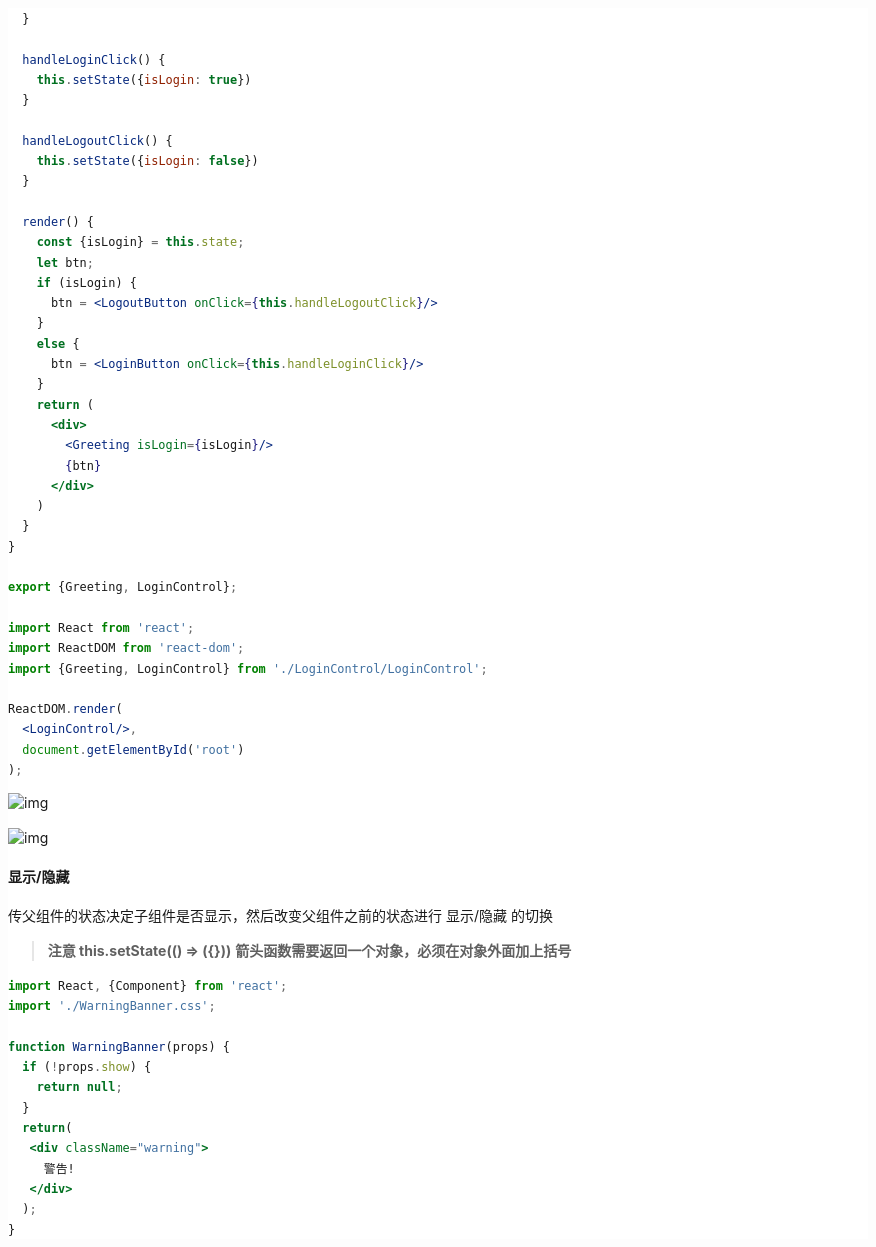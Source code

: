 ```jsx
  }
  
  handleLoginClick() {
    this.setState({isLogin: true})
  }

  handleLogoutClick() {
    this.setState({isLogin: false}) 
  }
  
  render() {
    const {isLogin} = this.state;
    let btn;
    if (isLogin) {
      btn = <LogoutButton onClick={this.handleLogoutClick}/> 
    }
    else {
      btn = <LoginButton onClick={this.handleLoginClick}/>
    }
    return (
      <div>
        <Greeting isLogin={isLogin}/>
        {btn}
      </div>
    )
  }
} 

export {Greeting, LoginControl};

import React from 'react';
import ReactDOM from 'react-dom';
import {Greeting, LoginControl} from './LoginControl/LoginControl';

ReactDOM.render(
  <LoginControl/>,
  document.getElementById('root')
);
```

![img](https://cdn.nlark.com/yuque/0/2021/jpeg/1614731/1611147582960-0e8ad438-f019-4c9d-aa94-19682edf7dc8.jpeg)

![img](https://cdn.nlark.com/yuque/0/2021/jpeg/1614731/1611147617085-ce65ac34-f9f0-44aa-a3c3-9cd60875a278.jpeg)

#### 显示/隐藏

传父组件的状态决定子组件是否显示，然后改变父组件之前的状态进行 显示/隐藏 的切换

> **注意 this.setState(() => ({}))** **箭头函数需要返回一个对象，必须在对象外面加上括号**

```jsx
import React, {Component} from 'react';
import './WarningBanner.css';

function WarningBanner(props) {
  if (!props.show) {
    return null;
  }
  return(
   <div className="warning">
     警告!
   </div>
  );
}
```